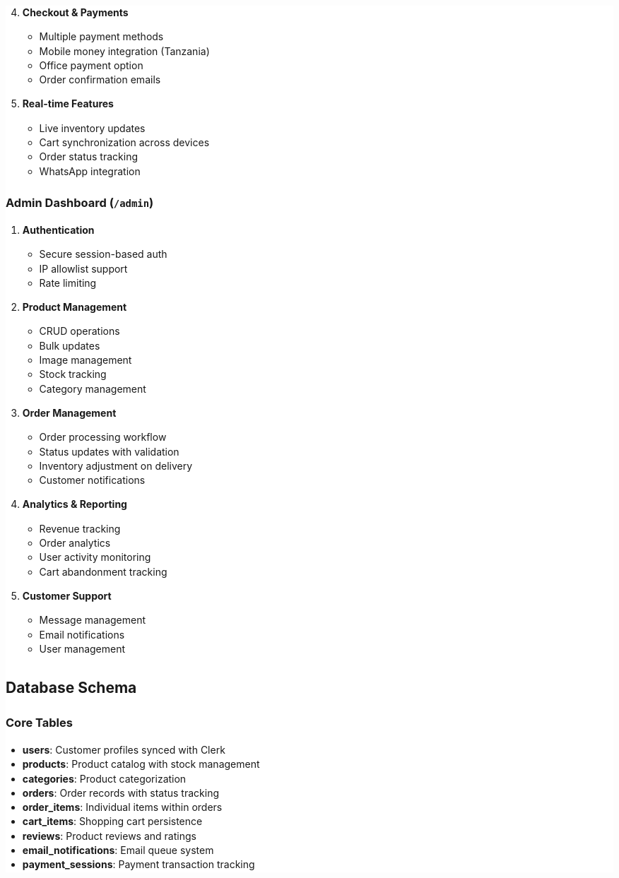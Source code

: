 4. **Checkout & Payments**
   - Multiple payment methods
   - Mobile money integration (Tanzania)
   - Office payment option
   - Order confirmation emails

5. **Real-time Features**
   - Live inventory updates
   - Cart synchronization across devices
   - Order status tracking
   - WhatsApp integration

### Admin Dashboard (`/admin`)
1. **Authentication**
   - Secure session-based auth
   - IP allowlist support
   - Rate limiting

2. **Product Management**
   - CRUD operations
   - Bulk updates
   - Image management
   - Stock tracking
   - Category management

3. **Order Management**
   - Order processing workflow
   - Status updates with validation
   - Inventory adjustment on delivery
   - Customer notifications

4. **Analytics & Reporting**
   - Revenue tracking
   - Order analytics
   - User activity monitoring
   - Cart abandonment tracking

5. **Customer Support**
   - Message management
   - Email notifications
   - User management

## Database Schema

### Core Tables
- **users**: Customer profiles synced with Clerk
- **products**: Product catalog with stock management
- **categories**: Product categorization
- **orders**: Order records with status tracking
- **order_items**: Individual items within orders
- **cart_items**: Shopping cart persistence
- **reviews**: Product reviews and ratings
- **email_notifications**: Email queue system
- **payment_sessions**: Payment transaction tracking
